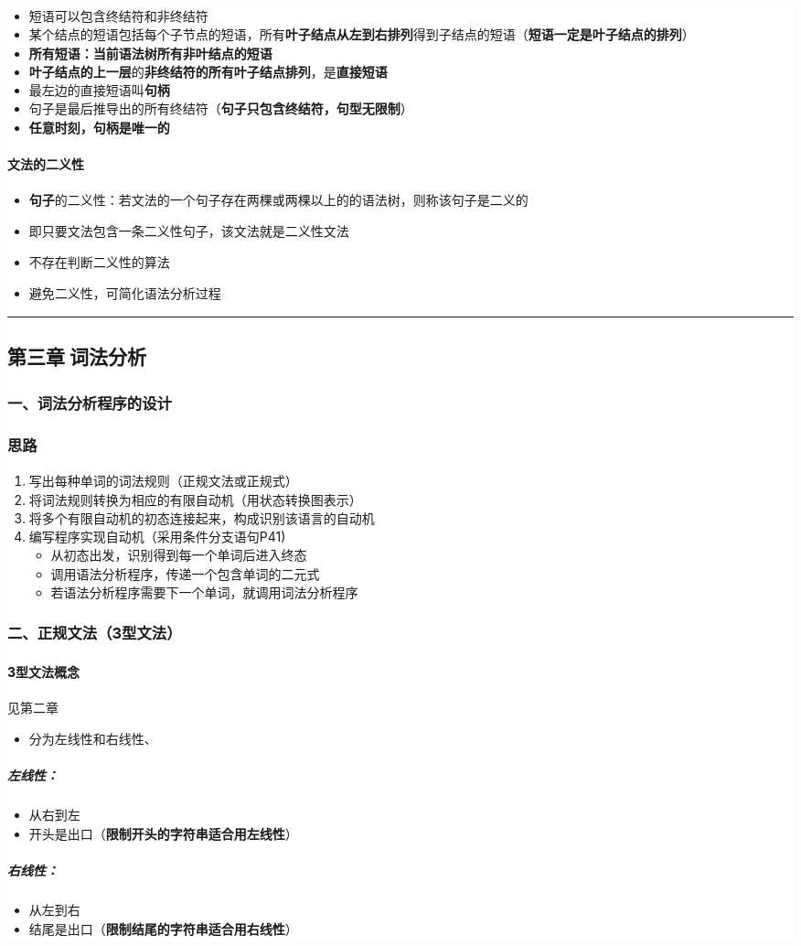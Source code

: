 + 短语可以包含终结符和非终结符
+ 某个结点的短语包括每个子节点的短语，所有**叶子结点从左到右排列**得到子结点的短语（**短语一定是叶子结点的排列**）
+ **所有短语：当前语法树所有非叶结点的短语**
+ **叶子结点的上一层**的**非终结符的所有叶子结点排列**，是**直接短语**
+ 最左边的直接短语叫**句柄**
+ 句子是最后推导出的所有终结符（**句子只包含终结符，句型无限制**）
+ **任意时刻，句柄是唯一的**





#### 文法的二义性

+ **句子**的二义性：若文法的一个句子存在两棵或两棵以上的的语法树，则称该句子是二义的

+ 即只要文法包含一条二义性句子，该文法就是二义性文法
+ 不存在判断二义性的算法
+ 避免二义性，可简化语法分析过程



****

## 第三章 词法分析

### 一、词法分析程序的设计

### 思路

1. 写出每种单词的词法规则（正规文法或正规式）
2. 将词法规则转换为相应的有限自动机（用状态转换图表示）
3. 将多个有限自动机的初态连接起来，构成识别该语言的自动机
4. 编写程序实现自动机（采用条件分支语句P41)
   + 从初态出发，识别得到每一个单词后进入终态
   + 调用语法分析程序，传递一个包含单词的二元式
   + 若语法分析程序需要下一个单词，就调用词法分析程序



### 二、正规文法（3型文法）

#### 3型文法概念

见第二章

+ 分为左线性和右线性、

##### 左线性：

+ 从右到左
+ 开头是出口（**限制开头的字符串适合用左线性**）



##### 右线性：

+ 从左到右
+ 结尾是出口（**限制结尾的字符串适合用右线性**）
